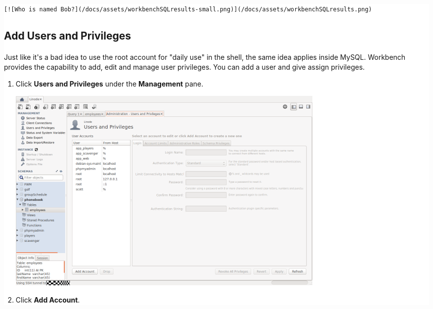 	[![Who is named Bob?](/docs/assets/workbenchSQLresults-small.png)](/docs/assets/workbenchSQLresults.png)

## Add Users and Privileges

Just like it's a bad idea to use the root account for "daily use" in the shell, the same idea applies inside MySQL.  Workbench provides the capability to add, edit and manage user privileges.  You can add a user and give assign privileges.

1. Click **Users and Privileges** under the **Management** pane.

    [![MySQL user management](/docs/assets/workbenchUsers-small.png)](/docs/assets/workbenchUsers.png)

2. Click **Add Account**.
